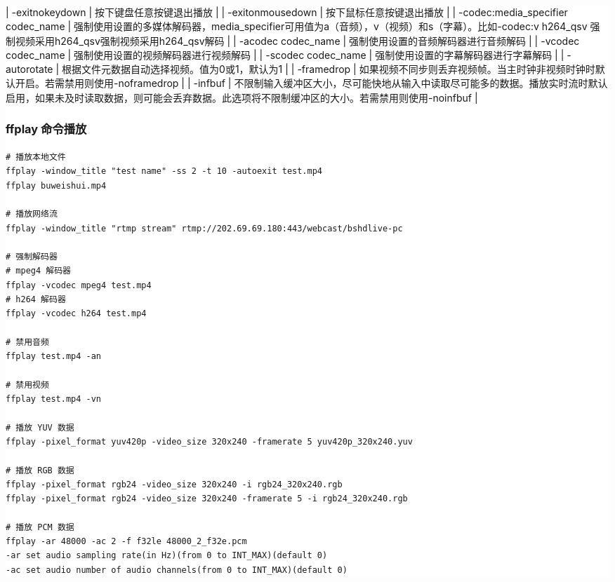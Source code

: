| -exitnokeydown                    | 按下键盘任意按键退出播放                                                                                          |
| -exitonmousedown                  | 按下鼠标任意按键退出播放                                                                                          |
| -codec:media_specifier codec_name | 强制使用设置的多媒体解码器，media_specifier可用值为a（音频），v（视频）和s（字幕）。比如-codec:v h264_qsv 强制视频采用h264_qsv强制视频采用h264_qsv解码 |
| -acodec codec_name                | 强制使用设置的音频解码器进行音频解码                                                                                    |
| -vcodec codec_name                | 强制使用设置的视频解码器进行视频解码                                                                                    |
| -scodec codec_name                | 强制使用设置的字幕解码器进行字幕解码                                                                                    |
| -autorotate                       | 根据文件元数据自动选择视频。值为0或1，默认为1                                                                              |
| -framedrop                        | 如果视频不同步则丢弃视频帧。当主时钟非视频时钟时默认开启。若需禁用则使用-noframedrop                                                      |
| -infbuf                           | 不限制输入缓冲区大小，尽可能快地从输入中读取尽可能多的数据。播放实时流时默认启用，如果未及时读取数据，则可能会丢弃数据。此选项将不限制缓冲区的大小。若需禁用则使用-noinfbuf            |


### ffplay 命令播放

```shell
# 播放本地文件
ffplay -window_title "test name" -ss 2 -t 10 -autoexit test.mp4
ffplay buweishui.mp4

# 播放网络流
ffplay -window_title "rtmp stream" rtmp://202.69.69.180:443/webcast/bshdlive-pc

# 强制解码器
# mpeg4 解码器 
ffplay -vcodec mpeg4 test.mp4
# h264 解码器
ffplay -vcodec h264 test.mp4

# 禁用音频
ffplay test.mp4 -an

# 禁用视频
ffplay test.mp4 -vn

# 播放 YUV 数据
ffplay -pixel_format yuv420p -video_size 320x240 -framerate 5 yuv420p_320x240.yuv

# 播放 RGB 数据
ffplay -pixel_format rgb24 -video_size 320x240 -i rgb24_320x240.rgb
ffplay -pixel_format rgb24 -video_size 320x240 -framerate 5 -i rgb24_320x240.rgb

# 播放 PCM 数据
ffplay -ar 48000 -ac 2 -f f32le 48000_2_f32e.pcm
-ar set audio sampling rate(in Hz)(from 0 to INT_MAX)(default 0)
-ac set audio number of audio channels(from 0 to INT_MAX)(default 0)
```
